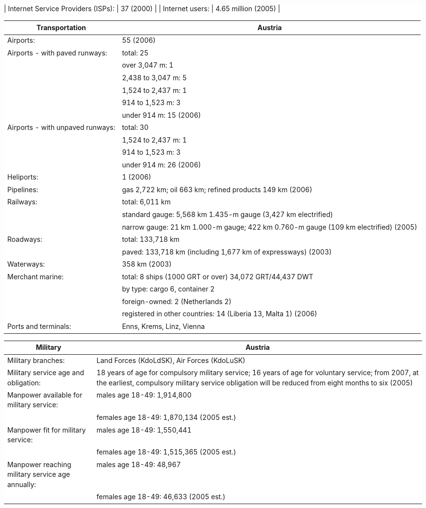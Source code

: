 | Internet Service Providers (ISPs): | 37 (2000) |
| Internet users: | 4.65 million (2005) |

| Transportation | Austria |
| --- | --- |
| Airports: | 55 (2006) |
| Airports - with paved runways: | total: 25 |
| | over 3,047 m: 1 |
| | 2,438 to 3,047 m: 5 |
| | 1,524 to 2,437 m: 1 |
| | 914 to 1,523 m: 3 |
| | under 914 m: 15 (2006) |
| Airports - with unpaved runways: | total: 30 |
| | 1,524 to 2,437 m: 1 |
| | 914 to 1,523 m: 3 |
| | under 914 m: 26 (2006) |
| Heliports: | 1 (2006) |
| Pipelines: | gas 2,722 km; oil 663 km; refined products 149 km (2006) |
| Railways: | total: 6,011 km |
| | standard gauge: 5,568 km 1.435-m gauge (3,427 km electrified) |
| | narrow gauge: 21 km 1.000-m gauge; 422 km 0.760-m gauge (109 km electrified) (2005) |
| Roadways: | total: 133,718 km |
| | paved: 133,718 km (including 1,677 km of expressways) (2003) |
| Waterways: | 358 km (2003) |
| Merchant marine: | total: 8 ships (1000 GRT or over) 34,072 GRT/44,437 DWT |
| | by type: cargo 6, container 2 |
| | foreign-owned: 2 (Netherlands 2) |
| | registered in other countries: 14 (Liberia 13, Malta 1) (2006) |
| Ports and terminals: | Enns, Krems, Linz, Vienna |

| Military | Austria |
| --- | --- |
| Military branches: | Land Forces (KdoLdSK), Air Forces (KdoLuSK) |
| Military service age and obligation: | 18 years of age for compulsory military service; 16 years of age for voluntary service; from 2007, at the earliest, compulsory military service obligation will be reduced from eight months to six (2005) |
| Manpower available for military service: | males age 18-49: 1,914,800 |
| | females age 18-49: 1,870,134 (2005 est.) |
| Manpower fit for military service: | males age 18-49: 1,550,441 |
| | females age 18-49: 1,515,365 (2005 est.) |
| Manpower reaching military service age annually: | males age 18-49: 48,967 |
| | females age 18-49: 46,633 (2005 est.) |